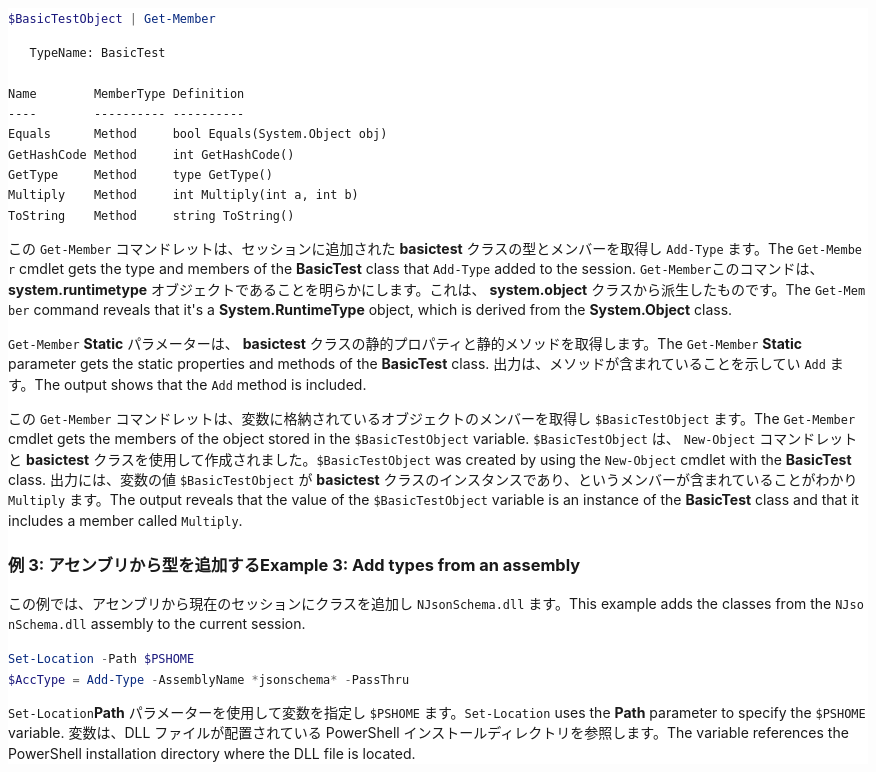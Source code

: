```powershell
$BasicTestObject | Get-Member
```

```Output
   TypeName: BasicTest

Name        MemberType Definition
----        ---------- ----------
Equals      Method     bool Equals(System.Object obj)
GetHashCode Method     int GetHashCode()
GetType     Method     type GetType()
Multiply    Method     int Multiply(int a, int b)
ToString    Method     string ToString()
```

<span data-ttu-id="97156-139">この `Get-Member` コマンドレットは、セッションに追加された **basictest** クラスの型とメンバーを取得し `Add-Type` ます。</span><span class="sxs-lookup"><span data-stu-id="97156-139">The `Get-Member` cmdlet gets the type and members of the **BasicTest** class that `Add-Type` added to the session.</span></span> <span data-ttu-id="97156-140">`Get-Member`このコマンドは、 **system.runtimetype** オブジェクトであることを明らかにします。これは、 **system.object** クラスから派生したものです。</span><span class="sxs-lookup"><span data-stu-id="97156-140">The `Get-Member` command reveals that it's a **System.RuntimeType** object, which is derived from the **System.Object** class.</span></span>

<span data-ttu-id="97156-141">`Get-Member` **Static** パラメーターは、 **basictest** クラスの静的プロパティと静的メソッドを取得します。</span><span class="sxs-lookup"><span data-stu-id="97156-141">The `Get-Member` **Static** parameter gets the static properties and methods of the **BasicTest** class.</span></span> <span data-ttu-id="97156-142">出力は、メソッドが含まれていることを示してい `Add` ます。</span><span class="sxs-lookup"><span data-stu-id="97156-142">The output shows that the `Add` method is included.</span></span>

<span data-ttu-id="97156-143">この `Get-Member` コマンドレットは、変数に格納されているオブジェクトのメンバーを取得し `$BasicTestObject` ます。</span><span class="sxs-lookup"><span data-stu-id="97156-143">The `Get-Member` cmdlet gets the members of the object stored in the `$BasicTestObject` variable.</span></span>
<span data-ttu-id="97156-144">`$BasicTestObject` は、 `New-Object` コマンドレットと **basictest** クラスを使用して作成されました。</span><span class="sxs-lookup"><span data-stu-id="97156-144">`$BasicTestObject` was created by using the `New-Object` cmdlet with the **BasicTest** class.</span></span> <span data-ttu-id="97156-145">出力には、変数の値 `$BasicTestObject` が **basictest** クラスのインスタンスであり、というメンバーが含まれていることがわかり `Multiply` ます。</span><span class="sxs-lookup"><span data-stu-id="97156-145">The output reveals that the value of the `$BasicTestObject` variable is an instance of the **BasicTest** class and that it includes a member called `Multiply`.</span></span>

### <span data-ttu-id="97156-146">例 3: アセンブリから型を追加する</span><span class="sxs-lookup"><span data-stu-id="97156-146">Example 3: Add types from an assembly</span></span>

<span data-ttu-id="97156-147">この例では、アセンブリから現在のセッションにクラスを追加し `NJsonSchema.dll` ます。</span><span class="sxs-lookup"><span data-stu-id="97156-147">This example adds the classes from the `NJsonSchema.dll` assembly to the current session.</span></span>

```powershell
Set-Location -Path $PSHOME
$AccType = Add-Type -AssemblyName *jsonschema* -PassThru
```

<span data-ttu-id="97156-148">`Set-Location`**Path** パラメーターを使用して変数を指定し `$PSHOME` ます。</span><span class="sxs-lookup"><span data-stu-id="97156-148">`Set-Location` uses the **Path** parameter to specify the `$PSHOME` variable.</span></span> <span data-ttu-id="97156-149">変数は、DLL ファイルが配置されている PowerShell インストールディレクトリを参照します。</span><span class="sxs-lookup"><span data-stu-id="97156-149">The variable references the PowerShell installation directory where the DLL file is located.</span></span>
